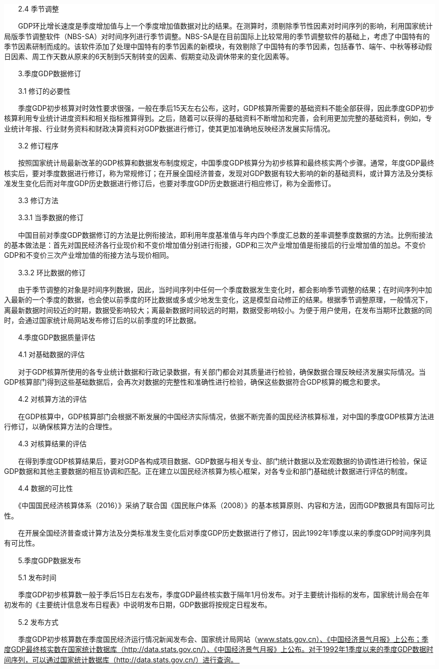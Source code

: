 　　2.4 季节调整

　　GDP环比增长速度是季度增加值与上一个季度增加值数据对比的结果。在测算时，须剔除季节性因素对时间序列的影响，利用国家统计局版季节调整软件（NBS-SA）对时间序列进行季节调整。NBS-SA是在目前国际上比较常用的季节调整软件的基础上，考虑了中国特有的季节因素研制而成的。该软件添加了处理中国特有的季节因素的新模块，有效剔除了中国特有的季节因素，包括春节、端午、中秋等移动假日因素、周工作天数从原来的6天制到5天制转变的因素、假期变动及调休带来的变化因素等。

　　3.季度GDP数据修订

　　3.1 修订的必要性

　　季度GDP初步核算对时效性要求很强，一般在季后15天左右公布，这时，GDP核算所需要的基础资料不能全部获得，因此季度GDP初步核算利用专业统计进度资料和相关指标推算得到。之后，随着可以获得的基础资料不断增加和完善，会利用更加完整的基础资料，例如，专业统计年报、行业财务资料和财政决算资料对GDP数据进行修订，使其更加准确地反映经济发展实际情况。

　　3.2 修订程序

　　按照国家统计局最新改革的GDP核算和数据发布制度规定，中国季度GDP核算分为初步核算和最终核实两个步骤。通常，年度GDP最终核实后，要对季度数据进行修订，称为常规修订；在开展全国经济普查，发现对GDP数据有较大影响的新的基础资料，或计算方法及分类标准发生变化后而对年度GDP历史数据进行修订后，也要对季度GDP历史数据进行相应修订，称为全面修订。

　　3.3 修订方法

　　3.3.1 当季数据的修订

　　中国目前对季度GDP数据修订的方法是比例衔接法，即利用年度基准值与年内四个季度汇总数的差率调整季度数据的方法。比例衔接法的基本做法是：首先对国民经济各行业现价和不变价增加值分别进行衔接，GDP和三次产业增加值是衔接后的行业增加值的加总。不变价GDP和不变价三次产业增加值的衔接方法与现价相同。

　　3.3.2 环比数据的修订

　　由于季节调整的对象是时间序列数据，因此，当时间序列中任何一个季度数据发生变化时，都会影响季节调整的结果；在时间序列中加入最新的一个季度的数据，也会使以前季度的环比数据或多或少地发生变化，这是模型自动修正的结果。根据季节调整原理，一般情况下，离最新数据时间较近的时期，数据受影响较大；离最新数据时间较远的时期，数据受影响较小。为便于用户使用，在发布当期环比数据的同时，会通过国家统计局网站发布修订后的以前季度的环比数据。

　　4.季度GDP数据质量评估

　　4.1 对基础数据的评估

　　对于GDP核算所使用的各专业统计数据和行政记录数据，有关部门都会对其质量进行检验，确保数据合理反映经济发展实际情况。当GDP核算部门得到这些基础数据后，会再次对数据的完整性和准确性进行检验，确保这些数据符合GDP核算的概念和要求。

　　4.2 对核算方法的评估

　　在GDP核算中，GDP核算部门会根据不断发展的中国经济实际情况，依据不断完善的国民经济核算标准，对中国的季度GDP核算方法进行修订，以确保核算方法的合理性。

　　4.3 对核算结果的评估

　　在得到季度GDP核算结果后，要对GDP各构成项目数据、GDP数据与相关专业、部门统计数据以及宏观数据的协调性进行检验，保证GDP数据和其他主要数据的相互协调和匹配。正在建立以国民经济核算为核心框架，对各专业和部门基础统计数据进行评估的制度。

　　4.4 数据的可比性

　　《中国国民经济核算体系（2016）》采纳了联合国《国民账户体系（2008）》的基本核算原则、内容和方法，因而GDP数据具有国际可比性。

　　在开展全国经济普查或计算方法及分类标准发生变化后对季度GDP历史数据进行了修订，因此1992年1季度以来的季度GDP时间序列具有可比性。

　　5.季度GDP数据发布

　　5.1 发布时间

　　季度GDP初步核算数一般于季后15日左右发布，季度GDP最终核实数于隔年1月份发布。对于主要统计指标的发布，国家统计局会在年初发布的《主要统计信息发布日程表》中说明发布日期，GDP数据将按规定日程发布。

　　5.2 发布方式

　　季度GDP初步核算数在季度国民经济运行情况新闻发布会、国家统计局网站（www.stats.gov.cn）、《中国经济景气月报》上公布；季度GDP最终核实数在国家统计数据库（http://data.stats.gov.cn/）、《中国经济景气月报》上公布。对于1992年1季度以来的季度GDP数据时间序列，可以通过国家统计数据库（http://data.stats.gov.cn/）进行查询。 
